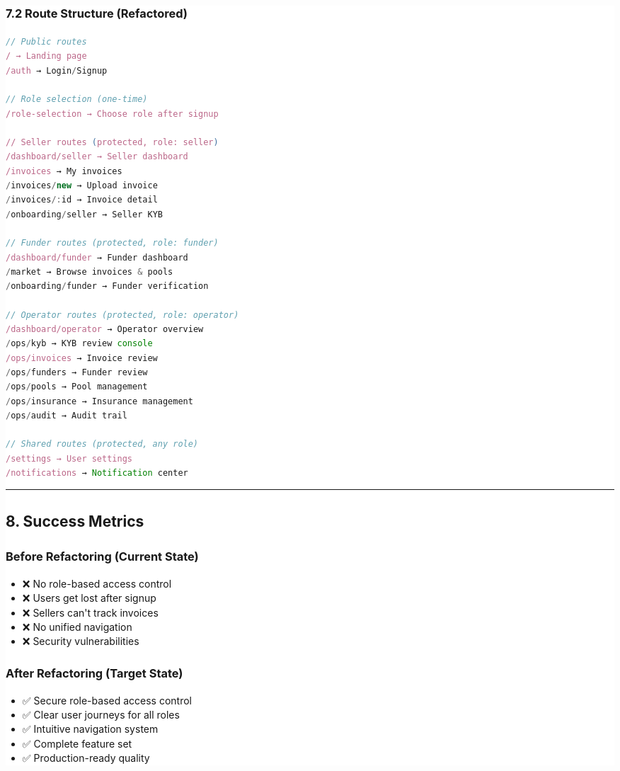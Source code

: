 ### 7.2 Route Structure (Refactored)

```typescript
// Public routes
/ → Landing page
/auth → Login/Signup

// Role selection (one-time)
/role-selection → Choose role after signup

// Seller routes (protected, role: seller)
/dashboard/seller → Seller dashboard
/invoices → My invoices
/invoices/new → Upload invoice
/invoices/:id → Invoice detail
/onboarding/seller → Seller KYB

// Funder routes (protected, role: funder)
/dashboard/funder → Funder dashboard
/market → Browse invoices & pools
/onboarding/funder → Funder verification

// Operator routes (protected, role: operator)
/dashboard/operator → Operator overview
/ops/kyb → KYB review console
/ops/invoices → Invoice review
/ops/funders → Funder review
/ops/pools → Pool management
/ops/insurance → Insurance management
/ops/audit → Audit trail

// Shared routes (protected, any role)
/settings → User settings
/notifications → Notification center
```

---

## 8. Success Metrics

### Before Refactoring (Current State)
- ❌ No role-based access control
- ❌ Users get lost after signup
- ❌ Sellers can't track invoices
- ❌ No unified navigation
- ❌ Security vulnerabilities

### After Refactoring (Target State)
- ✅ Secure role-based access control
- ✅ Clear user journeys for all roles
- ✅ Intuitive navigation system
- ✅ Complete feature set
- ✅ Production-ready quality
